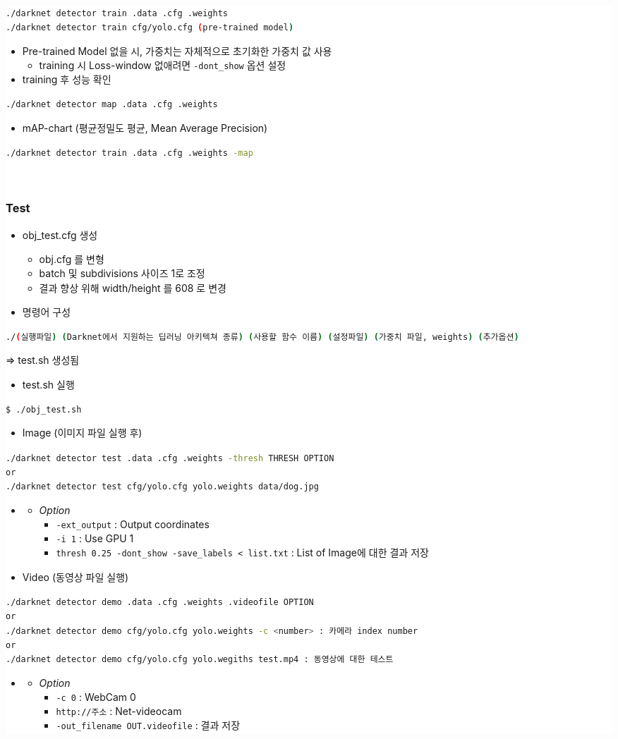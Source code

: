 ```sh
./darknet detector train .data .cfg .weights
./darknet detector train cfg/yolo.cfg (pre-trained model)
```
+ Pre-trained Model 없을 시, 가중치는 자체적으로 초기화한 가중치 값 사용
	+ training 시 Loss-window 없애려면 <code>-dont_show</code> 옵션 설정
+ training 후 성능 확인
```sh
./darknet detector map .data .cfg .weights
```
+ mAP-chart (평균정밀도 평균, Mean Average Precision)
```sh
./darknet detector train .data .cfg .weights -map
```
<br>

### Test
+ obj_test.cfg 생성
	+ obj.cfg 를 변형
	+ batch 및 subdivisions 사이즈 1로 조정
	+ 결과 향상 위해 width/height 를 608 로 변경

+ 명령어 구성
```sh
./(실행파일) (Darknet에서 지원하는 딥러닝 아키텍쳐 종류) (사용할 함수 이름) (설정파일) (가중치 파일, weights) (추가옵션)
```
=> test.sh 생성됨

+ test.sh 실행
```sh
$ ./obj_test.sh
```

+ Image
(이미지 파일 실행 후) 
```sh
./darknet detector test .data .cfg .weights -thresh THRESH OPTION
or
./darknet detector test cfg/yolo.cfg yolo.weights data/dog.jpg
```
+ 
	+ *Option*
		+ `-ext_output` : Output coordinates
		+ `-i 1` : Use GPU 1
		+ `thresh 0.25 -dont_show -save_labels < list.txt` : List of Image에 대한 결과 저장


+ Video
(동영상 파일 실행)
```sh
./darknet detector demo .data .cfg .weights .videofile OPTION
or
./darknet detector demo cfg/yolo.cfg yolo.weights -c <number> : 카메라 index number
or
./darknet detector demo cfg/yolo.cfg yolo.wegiths test.mp4 : 동영상에 대한 테스트
```
+ 
	+ *Option*
		+ `-c 0` : WebCam 0
		+ `http://주소` : Net-videocam
		+ `-out_filename OUT.videofile` : 결과 저장
